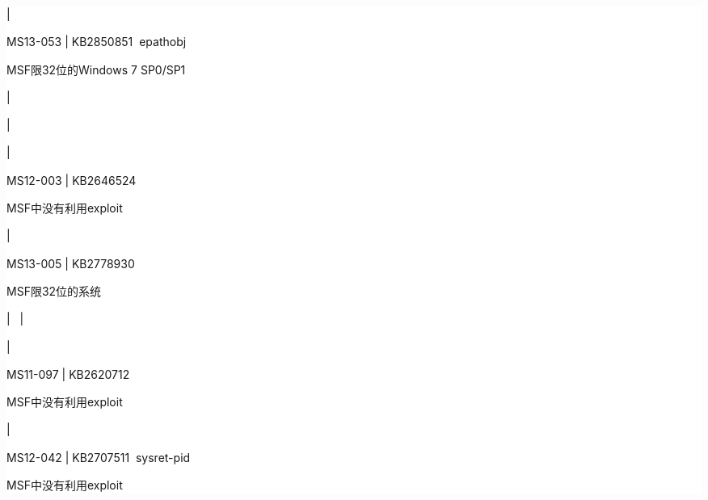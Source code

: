

 | 



MS13-053 | KB2850851  epathobj 



MSF限32位的Windows 7 SP0/SP1



 | 



 |

| 



MS12-003 | KB2646524



MSF中没有利用exploit



 | 



MS13-005 | KB2778930



MSF限32位的系统



 |   |

| 



MS11-097 | KB2620712



MSF中没有利用exploit



 | 



MS12-042 | KB2707511  sysret-pid



MSF中没有利用exploit
